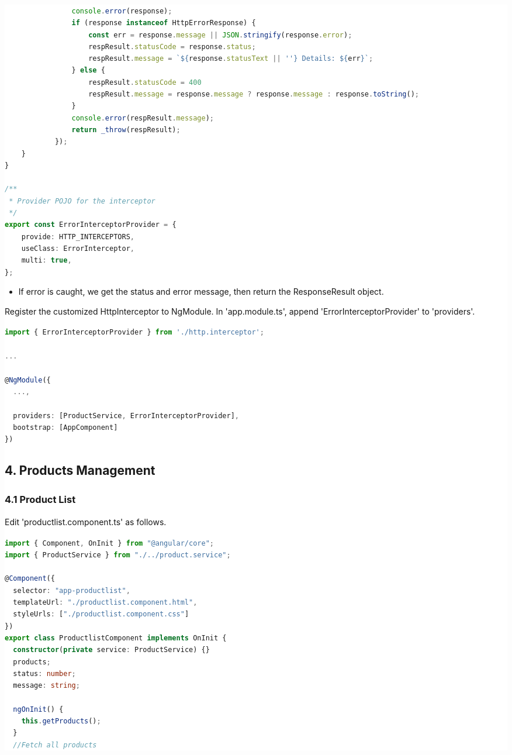 ```typescript
                console.error(response);
                if (response instanceof HttpErrorResponse) {
                    const err = response.message || JSON.stringify(response.error);
                    respResult.statusCode = response.status;
                    respResult.message = `${response.statusText || ''} Details: ${err}`;
                } else {
                    respResult.statusCode = 400
                    respResult.message = response.message ? response.message : response.toString();
                }
                console.error(respResult.message);
                return _throw(respResult);
            });
    }
}

/**
 * Provider POJO for the interceptor
 */
export const ErrorInterceptorProvider = {
    provide: HTTP_INTERCEPTORS,
    useClass: ErrorInterceptor,
    multi: true,
};
```
* If error is caught, we get the status and error message, then return the ResponseResult object.

Register the customized HttpInterceptor to NgModule. In 'app.module.ts', append 'ErrorInterceptorProvider' to 'providers'.
```typescript
import { ErrorInterceptorProvider } from './http.interceptor';

...

@NgModule({
  ...,

  providers: [ProductService, ErrorInterceptorProvider],
  bootstrap: [AppComponent]
})
```
## 4. Products Management
### 4.1 Product List
Edit 'productlist.component.ts' as follows.
```typescript
import { Component, OnInit } from "@angular/core";
import { ProductService } from "./../product.service";

@Component({
  selector: "app-productlist",
  templateUrl: "./productlist.component.html",
  styleUrls: ["./productlist.component.css"]
})
export class ProductlistComponent implements OnInit {
  constructor(private service: ProductService) {}
  products;
  status: number;
  message: string;

  ngOnInit() {
    this.getProducts();
  }
  //Fetch all products
```